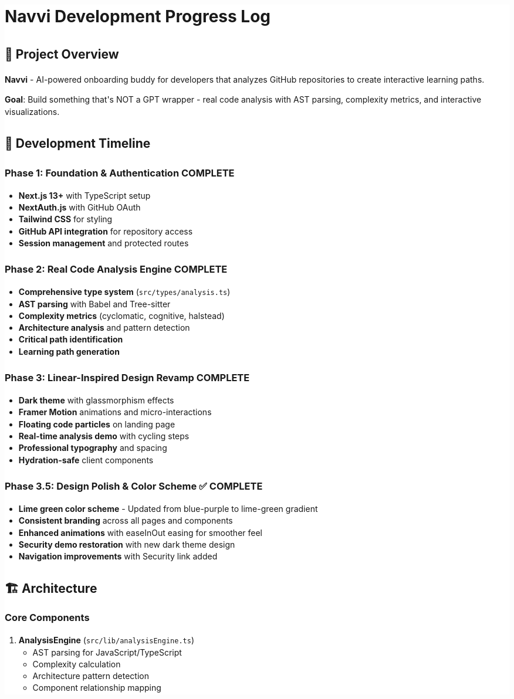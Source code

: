 # Navvi Development Progress Log

## 🚀 Project Overview
**Navvi** - AI-powered onboarding buddy for developers that analyzes GitHub repositories to create interactive learning paths.

**Goal**: Build something that's NOT a GPT wrapper - real code analysis with AST parsing, complexity metrics, and interactive visualizations.

## 📅 Development Timeline

### Phase 1: Foundation & Authentication  COMPLETE
- **Next.js 13+** with TypeScript setup
- **NextAuth.js** with GitHub OAuth
- **Tailwind CSS** for styling
- **GitHub API integration** for repository access
- **Session management** and protected routes

### Phase 2: Real Code Analysis Engine COMPLETE
- **Comprehensive type system** (`src/types/analysis.ts`)
- **AST parsing** with Babel and Tree-sitter
- **Complexity metrics** (cyclomatic, cognitive, halstead)
- **Architecture analysis** and pattern detection
- **Critical path identification**
- **Learning path generation**

### Phase 3: Linear-Inspired Design Revamp  COMPLETE
- **Dark theme** with glassmorphism effects
- **Framer Motion** animations and micro-interactions
- **Floating code particles** on landing page
- **Real-time analysis demo** with cycling steps
- **Professional typography** and spacing
- **Hydration-safe** client components

### Phase 3.5: Design Polish & Color Scheme ✅ COMPLETE
- **Lime green color scheme** - Updated from blue-purple to lime-green gradient
- **Consistent branding** across all pages and components
- **Enhanced animations** with easeInOut easing for smoother feel
- **Security demo restoration** with new dark theme design
- **Navigation improvements** with Security link added

## 🏗️ Architecture

### Core Components
1. **AnalysisEngine** (`src/lib/analysisEngine.ts`)
   - AST parsing for JavaScript/TypeScript
   - Complexity calculation
   - Architecture pattern detection
   - Component relationship mapping
